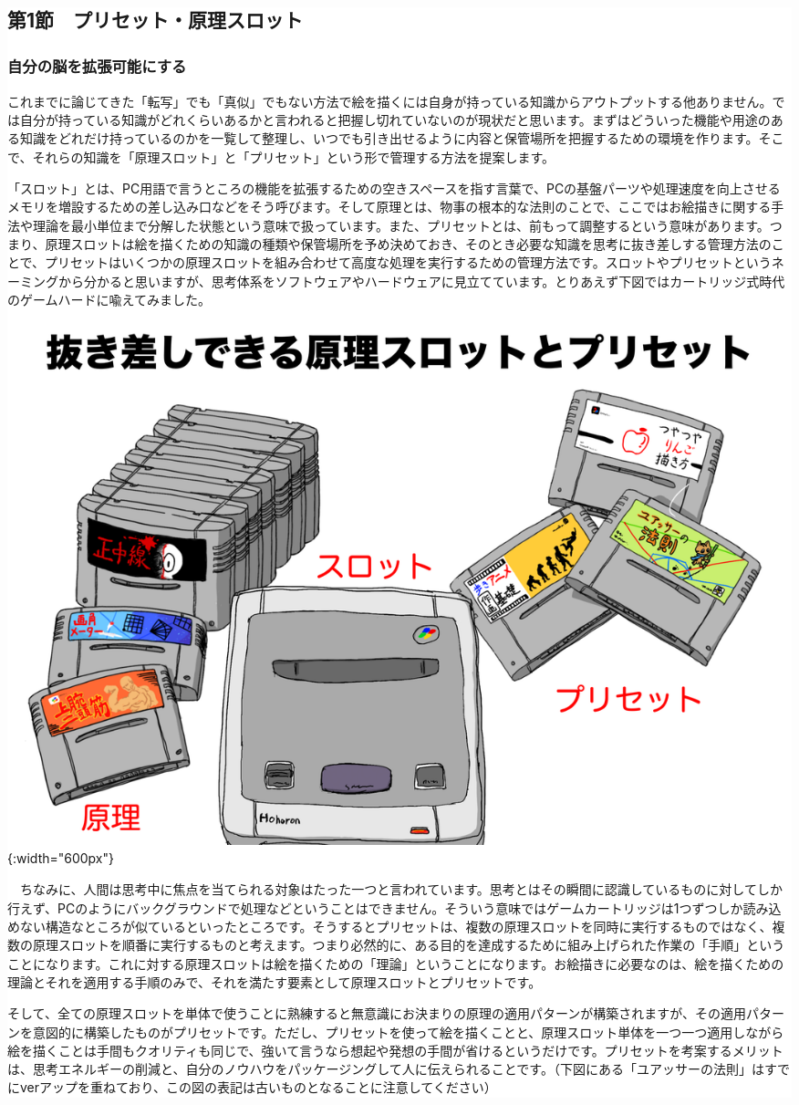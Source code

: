 ## 第1節　プリセット・原理スロット

### 自分の脳を拡張可能にする

これまでに論じてきた「<yy>転写</yy>」でも「<yy>真似</yy>」でもない方法で絵を描くには<bb>自身が持っている知識からアウトプットする</bb>他ありません。では自分が持っている知識がどれくらいあるかと言われると把握し切れていないのが現状だと思います。まずは<bb>どういった機能や用途のある知識をどれだけ持っているのかを一覧して整理し、いつでも引き出せるように内容と保管場所を把握する</bb>ための環境を作ります。そこで、それらの知識を「<yy>原理スロット</yy>」と「<yy>プリセット</yy>」という形で管理する方法を提案します。

「<yy>スロット</yy>」とは、PC用語で言うところの<bb>機能を拡張するための空きスペース</bb>を指す言葉で、PCの基盤パーツや処理速度を向上させるメモリを増設するための差し込み口などをそう呼びます。そして<yy>原理</yy>とは、<bb>物事の根本的な法則</bb>のことで、ここではお絵描きに関する<bb>手法や理論を最小単位まで分解した状態</bb>という意味で扱っています。また、<yy>プリセット</yy>とは、<bb>前もって調整する</bb>という意味があります。つまり、<yy>原理スロット</yy>は<bb>絵を描くための知識の種類や保管場所を予め決めておき、そのとき必要な知識を思考に抜き差しする管理方法</bb>のことで、<yy>プリセット</yy>は<bb>いくつかの原理スロットを組み合わせて高度な処理を実行するための管理方法</bb>です。スロットやプリセットというネーミングから分かると思いますが、思考体系をソフトウェアやハードウェアに見立てています。とりあえず下図ではカートリッジ式時代のゲームハードに喩えてみました。

![原理スロット](/assets/img/2019-07-08/01.png){:width="600px"}

　ちなみに、<bb>人間は思考中に焦点を当てられる対象はたった一つ</bb>と言われています。思考とはその瞬間に認識しているものに対してしか行えず、PCのようにバックグラウンドで処理などということはできません。そういう意味ではゲームカートリッジは1つずつしか読み込めない構造なところが似ているといったところです。そうすると<yy>プリセット</yy>は、<bb>複数の原理スロットを同時に実行するものではなく、複数の原理スロットを順番に実行するもの</bb>と考えます。つまり必然的に、ある目的を達成するために組み上げられた作業の「<yy>手順</yy>」ということになります。これに対する<yy>原理スロット</yy>は絵を描くための「<yy>理論</yy>」ということになります。<gg>お絵描きに必要なのは、絵を描くための理論とそれを適用する手順のみ</gg>で、それを満たす要素として原理スロットとプリセットです。

そして、全ての原理スロットを単体で使うことに熟練すると無意識にお決まりの原理の適用パターンが構築されますが、その適用パターンを意図的に構築したものがプリセットです。ただし、<bb>プリセットを使って絵を描くことと、原理スロット単体を一つ一つ適用しながら絵を描くことは手間もクオリティも同じ</bb>で、強いて言うなら<bb>想起や発想の手間が省けるというだけ</bb>です。<gg>プリセットを考案するメリットは、思考エネルギーの削減と、自分のノウハウをパッケージングして人に伝えられること</gg>です。（下図にある「ユアッサーの法則」はすでにverアップを重ねており、この図の表記は古いものとなることに注意してください）
